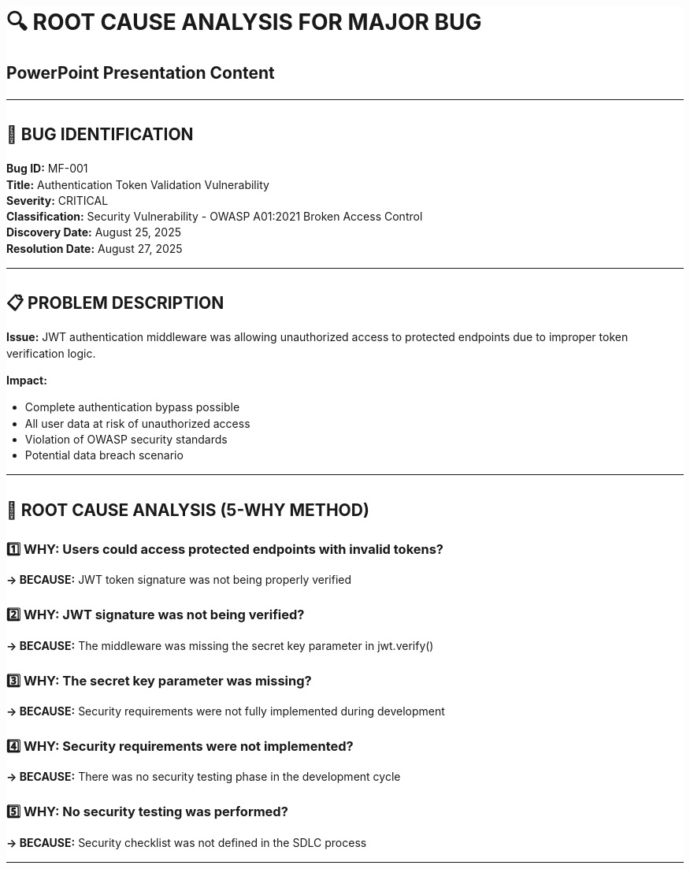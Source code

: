 # 🔍 ROOT CAUSE ANALYSIS FOR MAJOR BUG
## PowerPoint Presentation Content

---

## 🚨 BUG IDENTIFICATION

**Bug ID:** MF-001  
**Title:** Authentication Token Validation Vulnerability  
**Severity:** CRITICAL  
**Classification:** Security Vulnerability - OWASP A01:2021 Broken Access Control  
**Discovery Date:** August 25, 2025  
**Resolution Date:** August 27, 2025  

---

## 📋 PROBLEM DESCRIPTION

**Issue:** JWT authentication middleware was allowing unauthorized access to protected endpoints due to improper token verification logic.

**Impact:**
- Complete authentication bypass possible
- All user data at risk of unauthorized access
- Violation of OWASP security standards
- Potential data breach scenario

---

## 🎯 ROOT CAUSE ANALYSIS (5-WHY METHOD)

### **1️⃣ WHY:** Users could access protected endpoints with invalid tokens?
**→ BECAUSE:** JWT token signature was not being properly verified

### **2️⃣ WHY:** JWT signature was not being verified?
**→ BECAUSE:** The middleware was missing the secret key parameter in jwt.verify()

### **3️⃣ WHY:** The secret key parameter was missing?
**→ BECAUSE:** Security requirements were not fully implemented during development

### **4️⃣ WHY:** Security requirements were not implemented?
**→ BECAUSE:** There was no security testing phase in the development cycle

### **5️⃣ WHY:** No security testing was performed?
**→ BECAUSE:** Security checklist was not defined in the SDLC process

---